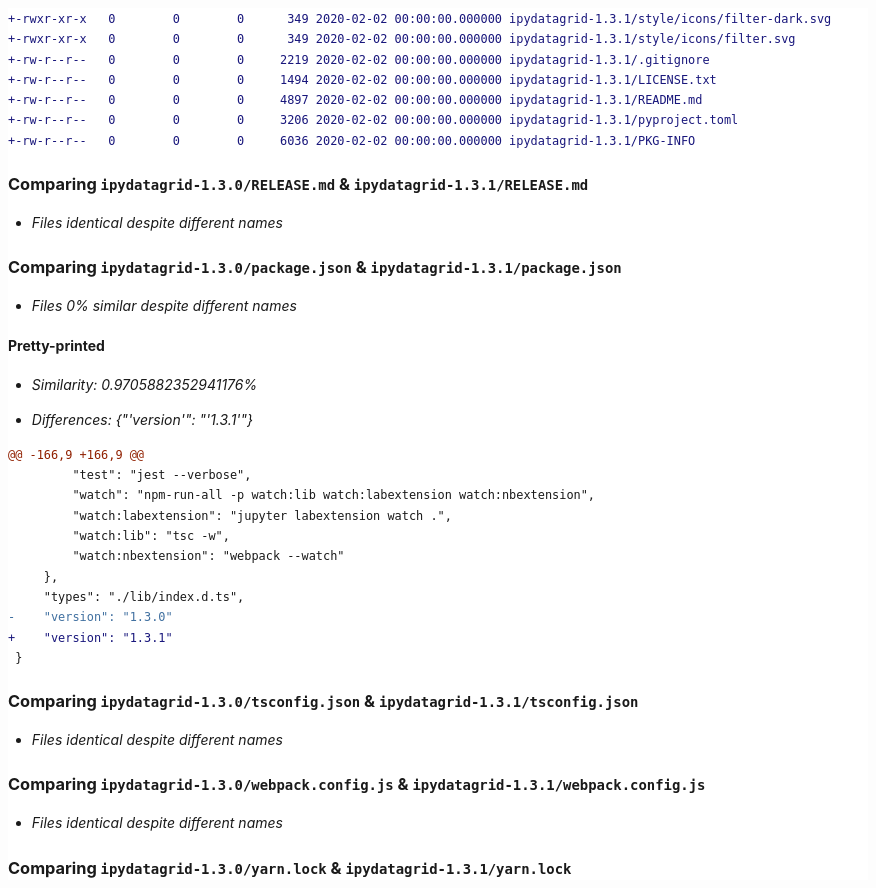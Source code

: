 ```diff
+-rwxr-xr-x   0        0        0      349 2020-02-02 00:00:00.000000 ipydatagrid-1.3.1/style/icons/filter-dark.svg
+-rwxr-xr-x   0        0        0      349 2020-02-02 00:00:00.000000 ipydatagrid-1.3.1/style/icons/filter.svg
+-rw-r--r--   0        0        0     2219 2020-02-02 00:00:00.000000 ipydatagrid-1.3.1/.gitignore
+-rw-r--r--   0        0        0     1494 2020-02-02 00:00:00.000000 ipydatagrid-1.3.1/LICENSE.txt
+-rw-r--r--   0        0        0     4897 2020-02-02 00:00:00.000000 ipydatagrid-1.3.1/README.md
+-rw-r--r--   0        0        0     3206 2020-02-02 00:00:00.000000 ipydatagrid-1.3.1/pyproject.toml
+-rw-r--r--   0        0        0     6036 2020-02-02 00:00:00.000000 ipydatagrid-1.3.1/PKG-INFO
```

### Comparing `ipydatagrid-1.3.0/RELEASE.md` & `ipydatagrid-1.3.1/RELEASE.md`

 * *Files identical despite different names*

### Comparing `ipydatagrid-1.3.0/package.json` & `ipydatagrid-1.3.1/package.json`

 * *Files 0% similar despite different names*

#### Pretty-printed

 * *Similarity: 0.9705882352941176%*

 * *Differences: {"'version'": "'1.3.1'"}*

```diff
@@ -166,9 +166,9 @@
         "test": "jest --verbose",
         "watch": "npm-run-all -p watch:lib watch:labextension watch:nbextension",
         "watch:labextension": "jupyter labextension watch .",
         "watch:lib": "tsc -w",
         "watch:nbextension": "webpack --watch"
     },
     "types": "./lib/index.d.ts",
-    "version": "1.3.0"
+    "version": "1.3.1"
 }
```

### Comparing `ipydatagrid-1.3.0/tsconfig.json` & `ipydatagrid-1.3.1/tsconfig.json`

 * *Files identical despite different names*

### Comparing `ipydatagrid-1.3.0/webpack.config.js` & `ipydatagrid-1.3.1/webpack.config.js`

 * *Files identical despite different names*

### Comparing `ipydatagrid-1.3.0/yarn.lock` & `ipydatagrid-1.3.1/yarn.lock`
